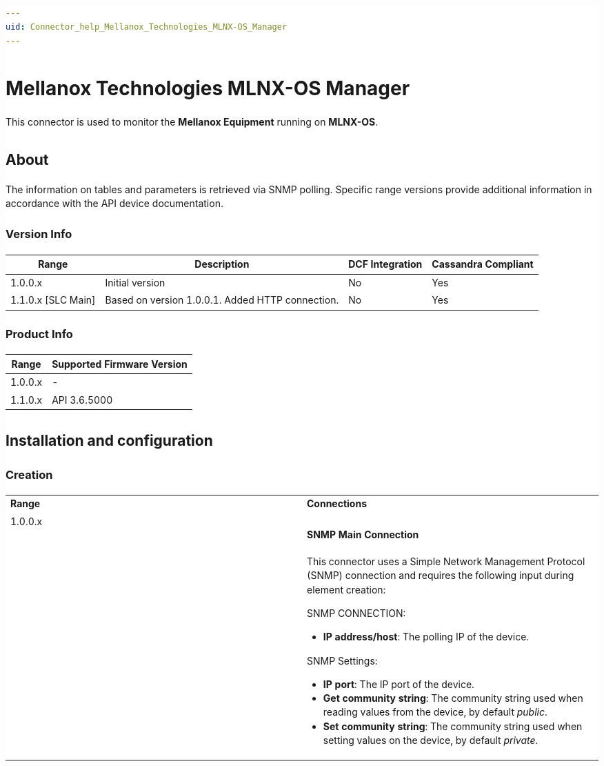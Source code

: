 ```yaml
---
uid: Connector_help_Mellanox_Technologies_MLNX-OS_Manager
---
```


# Mellanox Technologies MLNX-OS Manager

This connector is used to monitor the **Mellanox Equipment** running on **MLNX-OS**.

## About

The information on tables and parameters is retrieved via SNMP polling. Specific range versions provide additional information in accordance with the API device documentation.

### Version Info

| **Range**     | **Description**                                  | **DCF Integration** | **Cassandra Compliant** |
|----------------------|--------------------------------------------------|---------------------|-------------------------|
| 1.0.0.x              | Initial version                                  | No                  | Yes                     |
| 1.1.0.x \[SLC Main\] | Based on version 1.0.0.1. Added HTTP connection. | No                  | Yes                     |

### Product Info

| Range | Supported Firmware Version |
|------------------|-----------------------------|
| 1.0.0.x          | \-                          |
| 1.1.0.x          | API 3.6.5000                |

## Installation and configuration

### Creation

<table>
<colgroup>
<col style="width: 50%" />
<col style="width: 50%" />
</colgroup>
<tbody>
<tr class="odd">
<td><strong>Range</strong></td>
<td><strong>Connections</strong></td>
</tr>
<tr class="even">
<td>1.0.0.x</td>
<td><h4 id="snmp-main-connection">SNMP Main Connection</h4>
<p>This connector uses a Simple Network Management Protocol (SNMP) connection and requires the following input during element creation:</p>
<p>SNMP CONNECTION:</p>
<ul>
<li><strong>IP address/host</strong>: The polling IP of the device.</li>
</ul>
<p>SNMP Settings:</p>
<ul>
<li><strong>IP port</strong>: The IP port of the device.</li>
<li><strong>Get community string</strong>: The community string used when reading values from the device, by default <em>public</em>.</li>
<li><strong>Set community string</strong>: The community string used when setting values on the device, by default <em>private</em>.</li>
</ul></td>